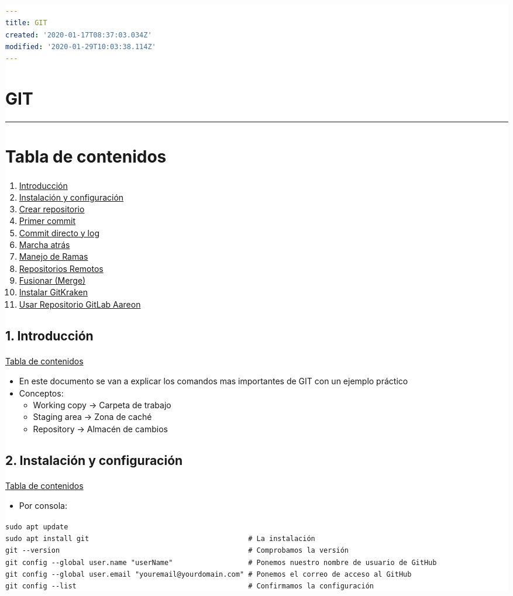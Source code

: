 ```yaml
---
title: GIT
created: '2020-01-17T08:37:03.034Z'
modified: '2020-01-29T10:03:38.114Z'
---
```


# GIT
--------------

[//]: # (version: 1.0)
[//]: # (author: Iván Rodríguez)
[//]: # (date: 2020-01-17)

# Tabla de contenidos
1. [Introducción](#1-introducción)
2. [Instalación y configuración](#2-instalación-y-configuración)
3. [Crear repositorio](#3-crear-repositorio)  
4. [Primer commit](#4-primer-commit)
5. [Commit directo y log](#5-commit-directo-y-log)
6. [Marcha atrás](#6-marcha-atrás)
7. [Manejo de Ramas](#7-manejo-de-ramas)
8. [Repositorios Remotos](#8-repositorios-remotos)
9. [Fusionar (Merge)](#9-fusionar-merge)
10. [Instalar GitKraken](#10-instalar-gitkraken)
11. [Usar Repositorio GitLab Aareon](#11-usar-repositorio-gitlab-aareon)


## 1. Introducción

[Tabla de contenidos](#tabla-de-contenidos)

- En este documento se van a explicar los comandos mas importantes de GIT con un ejemplo práctico
- Conceptos:
  - Working copy &rightarrow; Carpeta de trabajo
  - Staging area &rightarrow; Zona de caché
  - Repository   &rightarrow; Almacén de cambios

## 2. Instalación y configuración

[Tabla de contenidos](#tabla-de-contenidos)

- Por consola:
```console
sudo apt update
sudo apt install git                                      # La instalación
git --version                                             # Comprobamos la versión
git config --global user.name "userName"                  # Ponemos nuestro nombre de usuario de GitHub
git config --global user.email "youremail@yourdomain.com" # Ponemos el correo de acceso al GitHub
git config --list                                         # Confirmamos la configuración
```
